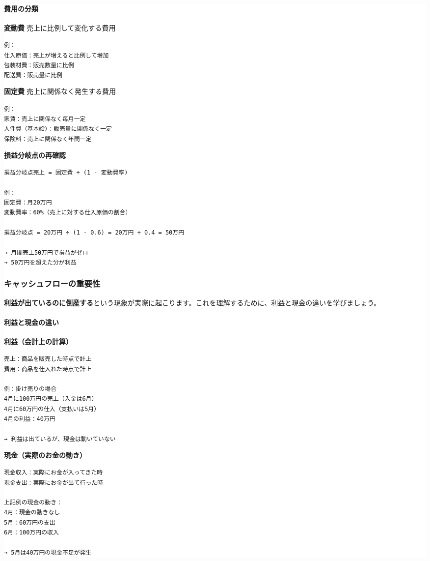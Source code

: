 #### 費用の分類

**変動費**
売上に比例して変化する費用

```
例：
仕入原価：売上が増えると比例して増加
包装材費：販売数量に比例
配送費：販売量に比例
```

**固定費**
売上に関係なく発生する費用

```
例：
家賃：売上に関係なく毎月一定
人件費（基本給）：販売量に関係なく一定
保険料：売上に関係なく年間一定
```

**損益分岐点の再確認**
```
損益分岐点売上 = 固定費 ÷ (1 - 変動費率)

例：
固定費：月20万円
変動費率：60%（売上に対する仕入原価の割合）

損益分岐点 = 20万円 ÷ (1 - 0.6) = 20万円 ÷ 0.4 = 50万円

→ 月間売上50万円で損益がゼロ
→ 50万円を超えた分が利益
```

### キャッシュフローの重要性

**利益が出ているのに倒産する**という現象が実際に起こります。これを理解するために、利益と現金の違いを学びましょう。

#### 利益と現金の違い

**利益（会計上の計算）**
```
売上：商品を販売した時点で計上
費用：商品を仕入れた時点で計上

例：掛け売りの場合
4月に100万円の売上（入金は6月）
4月に60万円の仕入（支払いは5月）
4月の利益：40万円

→ 利益は出ているが、現金は動いていない
```

**現金（実際のお金の動き）**
```
現金収入：実際にお金が入ってきた時
現金支出：実際にお金が出て行った時

上記例の現金の動き：
4月：現金の動きなし
5月：60万円の支出
6月：100万円の収入

→ 5月は40万円の現金不足が発生
```
